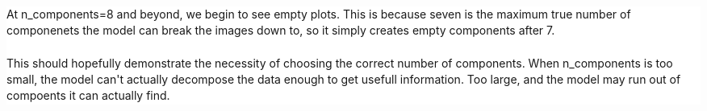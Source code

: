 At n_components=8 and beyond, we begin to see empty plots. This is because seven is the maximum true number of componenets the model can break the images down to, so it simply creates empty components after 7.
<br>
<br>
This should hopefully demonstrate the necessity of choosing the correct number of components. When n_components is too small, the model can't actually decompose the data enough to get usefull information. Too large, and the model may run out of compoents it can actually find.
